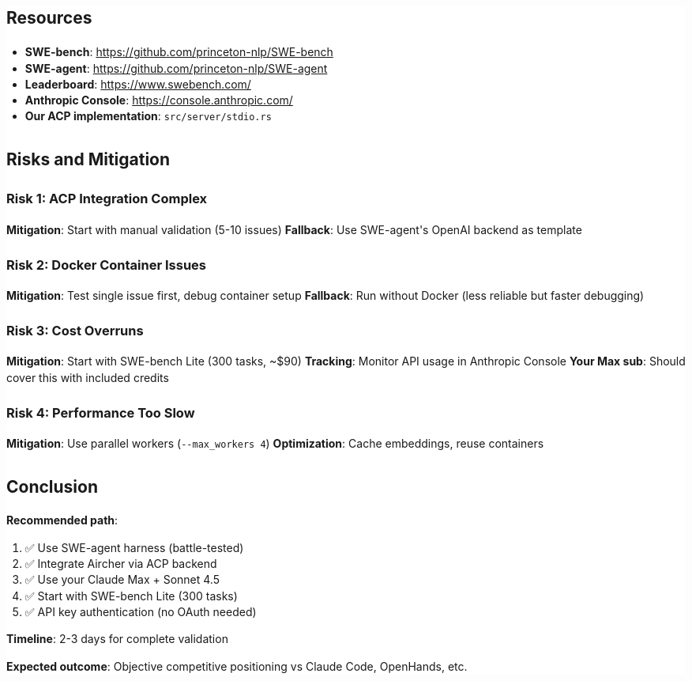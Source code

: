 ## Resources

- **SWE-bench**: https://github.com/princeton-nlp/SWE-bench
- **SWE-agent**: https://github.com/princeton-nlp/SWE-agent
- **Leaderboard**: https://www.swebench.com/
- **Anthropic Console**: https://console.anthropic.com/
- **Our ACP implementation**: `src/server/stdio.rs`

## Risks and Mitigation

### Risk 1: ACP Integration Complex
**Mitigation**: Start with manual validation (5-10 issues)
**Fallback**: Use SWE-agent's OpenAI backend as template

### Risk 2: Docker Container Issues
**Mitigation**: Test single issue first, debug container setup
**Fallback**: Run without Docker (less reliable but faster debugging)

### Risk 3: Cost Overruns
**Mitigation**: Start with SWE-bench Lite (300 tasks, ~$90)
**Tracking**: Monitor API usage in Anthropic Console
**Your Max sub**: Should cover this with included credits

### Risk 4: Performance Too Slow
**Mitigation**: Use parallel workers (`--max_workers 4`)
**Optimization**: Cache embeddings, reuse containers

## Conclusion

**Recommended path**:
1. ✅ Use SWE-agent harness (battle-tested)
2. ✅ Integrate Aircher via ACP backend
3. ✅ Use your Claude Max + Sonnet 4.5
4. ✅ Start with SWE-bench Lite (300 tasks)
5. ✅ API key authentication (no OAuth needed)

**Timeline**: 2-3 days for complete validation

**Expected outcome**: Objective competitive positioning vs Claude Code, OpenHands, etc.
